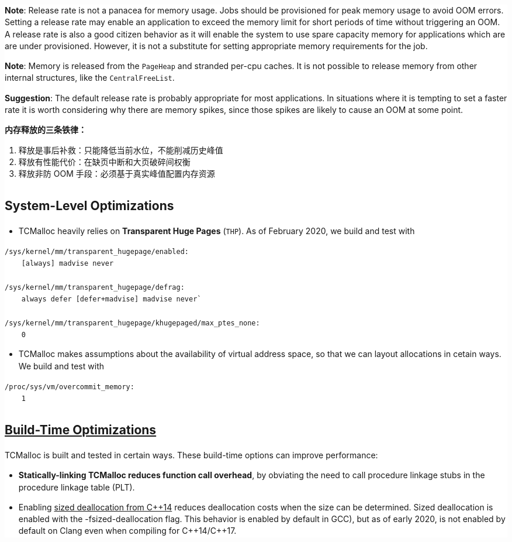**Note**: Release rate is not a panacea for memory usage. Jobs should be provisioned for peak memory usage to avoid OOM errors. Setting a release rate may enable an application to exceed the memory limit for short periods of time without triggering an OOM. A release rate is also a good citizen behavior as it will enable the system to use spare capacity memory for applications which are are under provisioned. However, it is not a substitute for setting appropriate memory requirements for the job.

**Note**: Memory is released from the `PageHeap` and stranded per-cpu caches. It is not possible to release memory from other internal structures, like the `CentralFreeList`.

**Suggestion**: The default release rate is probably appropriate for most applications. In situations where it is tempting to set a faster rate it is worth considering why there are memory spikes, since those spikes are likely to cause an OOM at some point.


**内存释放的三条铁律：**

1. 释放是事后补救：只能降低当前水位，不能削减历史峰值
2. 释放有性能代价：在缺页中断和大页破碎间权衡
3. 释放非防 OOM 手段：必须基于真实峰值配置内存资源



## System-Level Optimizations

* TCMalloc heavily relies on **Transparent Huge Pages** (`THP`). As of February 2020, we build and test with

```
/sys/kernel/mm/transparent_hugepage/enabled:
    [always] madvise never

/sys/kernel/mm/transparent_hugepage/defrag:
    always defer [defer+madvise] madvise never`

/sys/kernel/mm/transparent_hugepage/khugepaged/max_ptes_none:
    0
```

* TCMalloc makes assumptions about the availability of virtual address space, so that we can layout allocations in cetain ways. We build and test with

```
/proc/sys/vm/overcommit_memory:
    1
```

## [Build-Time Optimizations](https://google.github.io/tcmalloc/tuning.html#build-time-optimizations)

TCMalloc is built and tested in certain ways. These build-time options can improve performance:

* **Statically-linking TCMalloc reduces function call overhead**, by obviating the need to call procedure linkage stubs in the procedure linkage table (PLT).

* Enabling [sized deallocation from C++14](http://www.open-std.org/jtc1/sc22/wg21/docs/papers/2013/n3778.html) reduces deallocation costs when the size can be determined. Sized deallocation is enabled with the -fsized-deallocation flag. This behavior is enabled by default in GCC), but as of early 2020, is not enabled by default on Clang even when compiling for C++14/C++17.
